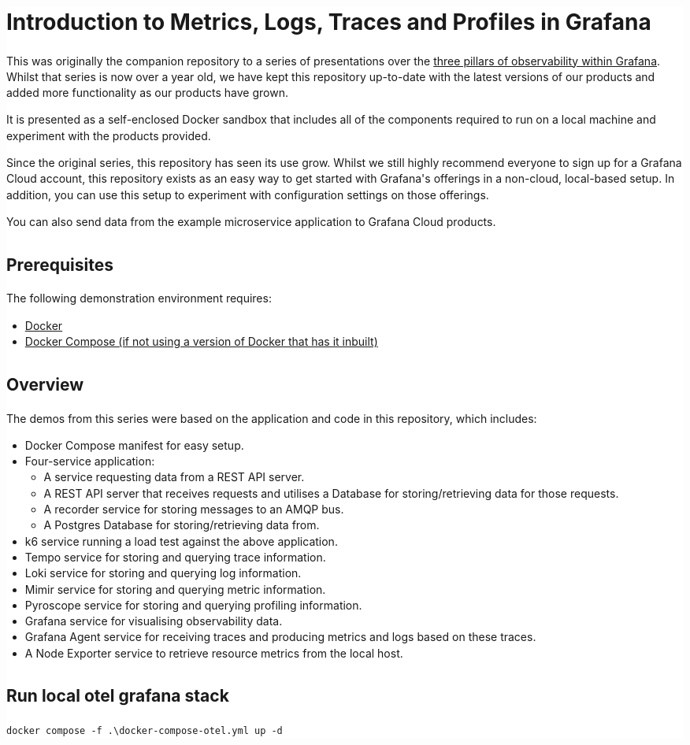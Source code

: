 # Introduction to Metrics, Logs, Traces and Profiles in Grafana

This was originally the  companion repository to a series of presentations over the [three pillars of
observability within Grafana](https://grafana.com/blog/2022/04/01/get-started-with-metrics-logs-and-traces-in-our-new-grafana-labs-asia-pacific-webinar-series/). Whilst that series is now over a year old, we have kept this repository up-to-date with the latest versions of our products and added more functionality as our products have grown.

It is presented as a self-enclosed Docker sandbox that includes all of the components required to run on a local machine and experiment with the products provided.

Since the original series, this repository has seen its use grow. Whilst we still highly recommend everyone to sign up for a Grafana Cloud account, this repository exists as an easy way to get started with Grafana's offerings in a non-cloud, local-based setup. In addition, you can use this setup to experiment with configuration settings on those offerings.

You can also send data from the example microservice application to Grafana Cloud products.

## Prerequisites

The following demonstration environment requires:
* [Docker](https://www.docker.com/products/docker-desktop/)
* [Docker Compose (if not using a version of Docker that has it inbuilt)](https://docs.docker.com/compose/install/)

## Overview
The demos from this series were based on the application and code in this repository, which includes:

* Docker Compose manifest for easy setup.
* Four-service application:
  * A service requesting data from a REST API server.
  * A REST API server that receives requests and utilises a Database for storing/retrieving data for those requests.
  * A recorder service for storing messages to an AMQP bus.
  * A Postgres Database for storing/retrieving data from.
* k6 service running a load test against the above application.
* Tempo service for storing and querying trace information.
* Loki service for storing and querying log information.
* Mimir service for storing and querying metric information.
* Pyroscope service for storing and querying profiling information.
* Grafana service for visualising observability data.
* Grafana Agent service for receiving traces and producing metrics and logs based on these traces.
* A Node Exporter service to retrieve resource metrics from the local host.

## Run local otel grafana stack

```
docker compose -f .\docker-compose-otel.yml up -d
```
